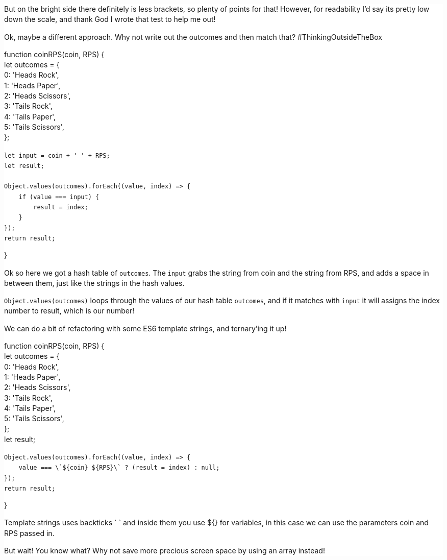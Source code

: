 But on the bright side there definitely is less brackets, so plenty of points for that! However, for readability I’d say its pretty low down the scale, and thank God I wrote that test to help me out!

Ok, maybe a different approach. Why not write out the outcomes and then match that? #ThinkingOutsideTheBox

function coinRPS(coin, RPS) {  
    let outcomes = {  
        0: 'Heads Rock',  
        1: 'Heads Paper',  
        2: 'Heads Scissors',  
        3: 'Tails Rock',  
        4: 'Tails Paper',  
        5: 'Tails Scissors',  
    };  
      
    let input = coin + ' ' + RPS;  
    let result;  
      
    Object.values(outcomes).forEach((value, index) => {  
        if (value === input) {  
            result = index;  
        }  
    });  
    return result;  
}

Ok so here we got a hash table of `outcomes`. The `input` grabs the string from coin and the string from RPS, and adds a space in between them, just like the strings in the hash values.

`Object.values(outcomes)` loops through the values of our hash table `outcomes`, and if it matches with `input` it will assigns the index number to result, which is our number!

We can do a bit of refactoring with some ES6 template strings, and ternary’ing it up!

function coinRPS(coin, RPS) {  
    let outcomes = {  
        0: 'Heads Rock',  
        1: 'Heads Paper',  
        2: 'Heads Scissors',  
        3: 'Tails Rock',  
        4: 'Tails Paper',  
        5: 'Tails Scissors',  
    };  
    let result;

    Object.values(outcomes).forEach((value, index) => {  
        value === \`${coin} ${RPS}\` ? (result = index) : null;  
    });  
    return result;  
}

Template strings uses backticks \` \` and inside them you use ${} for variables, in this case we can use the parameters coin and RPS passed in.

But wait! You know what? Why not save more precious screen space by using an array instead!
